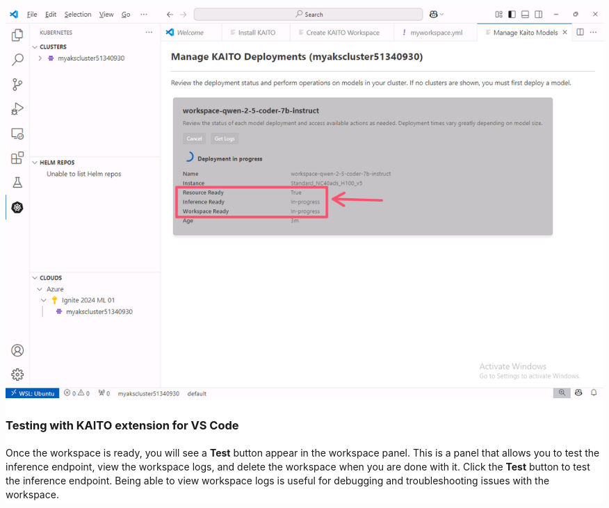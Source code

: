 ![Manage KAITO models](./assets/kaito/vscode-k8s-kaito-manage-models.png)

### Testing with KAITO extension for VS Code

Once the workspace is ready, you will see a **Test** button appear in the workspace panel. This is a panel that allows you to test the inference endpoint, view the workspace logs, and delete the workspace when you are done with it. Click the **Test** button to test the inference endpoint. Being able to view workspace logs is useful for debugging and troubleshooting issues with the workspace.
